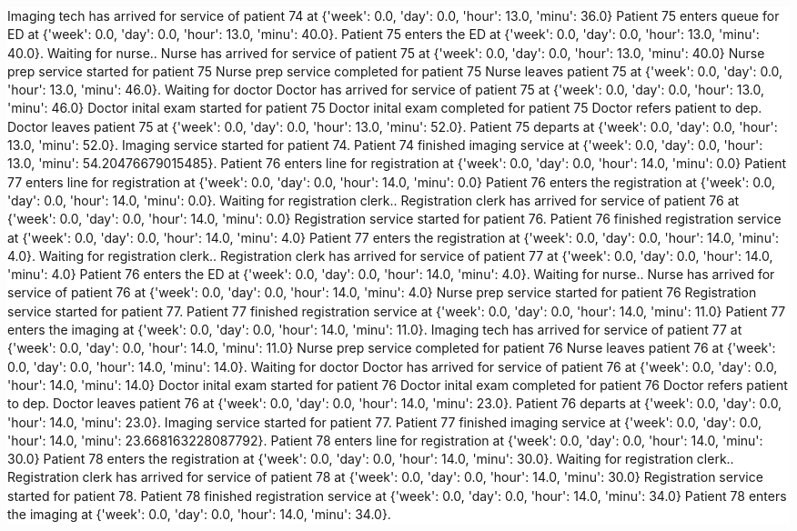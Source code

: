 Imaging tech has arrived for service of patient 74 at {'week': 0.0, 'day': 0.0, 'hour': 13.0, 'minu': 36.0}
Patient 75 enters queue for ED at {'week': 0.0, 'day': 0.0, 'hour': 13.0, 'minu': 40.0}.
Patient 75 enters the ED at {'week': 0.0, 'day': 0.0, 'hour': 13.0, 'minu': 40.0}. Waiting for nurse..
Nurse has arrived for service of patient 75 at {'week': 0.0, 'day': 0.0, 'hour': 13.0, 'minu': 40.0}
Nurse prep service started for patient 75
Nurse prep service completed for patient 75
Nurse leaves patient 75 at {'week': 0.0, 'day': 0.0, 'hour': 13.0, 'minu': 46.0}. Waiting for doctor
Doctor has arrived for service of patient 75 at {'week': 0.0, 'day': 0.0, 'hour': 13.0, 'minu': 46.0}
Doctor inital exam started for patient 75
Doctor inital exam completed for patient 75
Doctor refers patient to dep. Doctor leaves patient 75 at {'week': 0.0, 'day': 0.0, 'hour': 13.0, 'minu': 52.0}.
Patient 75 departs at {'week': 0.0, 'day': 0.0, 'hour': 13.0, 'minu': 52.0}.
Imaging service started for patient 74.
Patient 74 finished imaging service at {'week': 0.0, 'day': 0.0, 'hour': 13.0, 'minu': 54.20476679015485}.
Patient 76 enters line for registration at {'week': 0.0, 'day': 0.0, 'hour': 14.0, 'minu': 0.0}
Patient 77 enters line for registration at {'week': 0.0, 'day': 0.0, 'hour': 14.0, 'minu': 0.0}
Patient 76 enters the registration at {'week': 0.0, 'day': 0.0, 'hour': 14.0, 'minu': 0.0}. Waiting for registration clerk..
Registration clerk has arrived for service of patient 76 at {'week': 0.0, 'day': 0.0, 'hour': 14.0, 'minu': 0.0}
Registration service started for patient 76.
Patient 76 finished registration service at {'week': 0.0, 'day': 0.0, 'hour': 14.0, 'minu': 4.0}
Patient 77 enters the registration at {'week': 0.0, 'day': 0.0, 'hour': 14.0, 'minu': 4.0}. Waiting for registration clerk..
Registration clerk has arrived for service of patient 77 at {'week': 0.0, 'day': 0.0, 'hour': 14.0, 'minu': 4.0}
Patient 76 enters the ED at {'week': 0.0, 'day': 0.0, 'hour': 14.0, 'minu': 4.0}. Waiting for nurse..
Nurse has arrived for service of patient 76 at {'week': 0.0, 'day': 0.0, 'hour': 14.0, 'minu': 4.0}
Nurse prep service started for patient 76
Registration service started for patient 77.
Patient 77 finished registration service at {'week': 0.0, 'day': 0.0, 'hour': 14.0, 'minu': 11.0}
Patient 77 enters the imaging at {'week': 0.0, 'day': 0.0, 'hour': 14.0, 'minu': 11.0}.
Imaging tech has arrived for service of patient 77 at {'week': 0.0, 'day': 0.0, 'hour': 14.0, 'minu': 11.0}
Nurse prep service completed for patient 76
Nurse leaves patient 76 at {'week': 0.0, 'day': 0.0, 'hour': 14.0, 'minu': 14.0}. Waiting for doctor
Doctor has arrived for service of patient 76 at {'week': 0.0, 'day': 0.0, 'hour': 14.0, 'minu': 14.0}
Doctor inital exam started for patient 76
Doctor inital exam completed for patient 76
Doctor refers patient to dep. Doctor leaves patient 76 at {'week': 0.0, 'day': 0.0, 'hour': 14.0, 'minu': 23.0}.
Patient 76 departs at {'week': 0.0, 'day': 0.0, 'hour': 14.0, 'minu': 23.0}.
Imaging service started for patient 77.
Patient 77 finished imaging service at {'week': 0.0, 'day': 0.0, 'hour': 14.0, 'minu': 23.668163228087792}.
Patient 78 enters line for registration at {'week': 0.0, 'day': 0.0, 'hour': 14.0, 'minu': 30.0}
Patient 78 enters the registration at {'week': 0.0, 'day': 0.0, 'hour': 14.0, 'minu': 30.0}. Waiting for registration clerk..
Registration clerk has arrived for service of patient 78 at {'week': 0.0, 'day': 0.0, 'hour': 14.0, 'minu': 30.0}
Registration service started for patient 78.
Patient 78 finished registration service at {'week': 0.0, 'day': 0.0, 'hour': 14.0, 'minu': 34.0}
Patient 78 enters the imaging at {'week': 0.0, 'day': 0.0, 'hour': 14.0, 'minu': 34.0}.